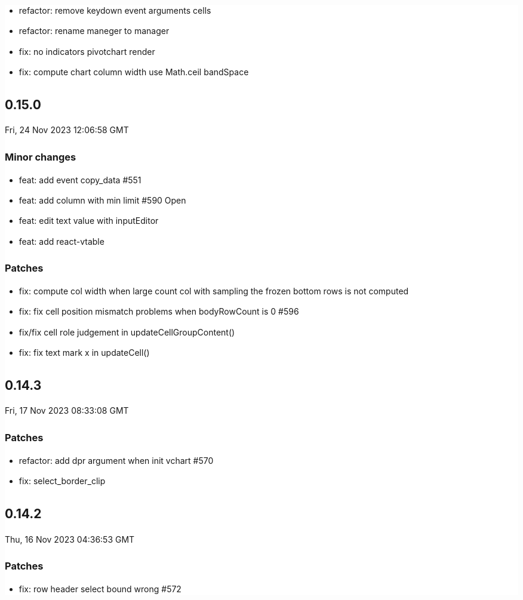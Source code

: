 - refactor: remove keydown event arguments cells


- refactor: rename maneger to manager


- fix: no indicators pivotchart render


- fix: compute chart column width use Math.ceil bandSpace



## 0.15.0
Fri, 24 Nov 2023 12:06:58 GMT

### Minor changes

- feat: add event copy_data #551


- feat: add column with min limit #590
Open


- feat: edit text value with inputEditor


- feat: add react-vtable

### Patches

- fix: compute col width when large count col with sampling the frozen bottom rows is not computed


- fix: fix cell position mismatch problems when bodyRowCount is 0 #596


- fix/fix cell role judgement in updateCellGroupContent()
- fix: fix text mark x in updateCell()

## 0.14.3
Fri, 17 Nov 2023 08:33:08 GMT

### Patches

- refactor: add dpr argument when init vchart #570


- fix: select_border_clip



## 0.14.2
Thu, 16 Nov 2023 04:36:53 GMT

### Patches

- fix: row header select bound wrong #572
